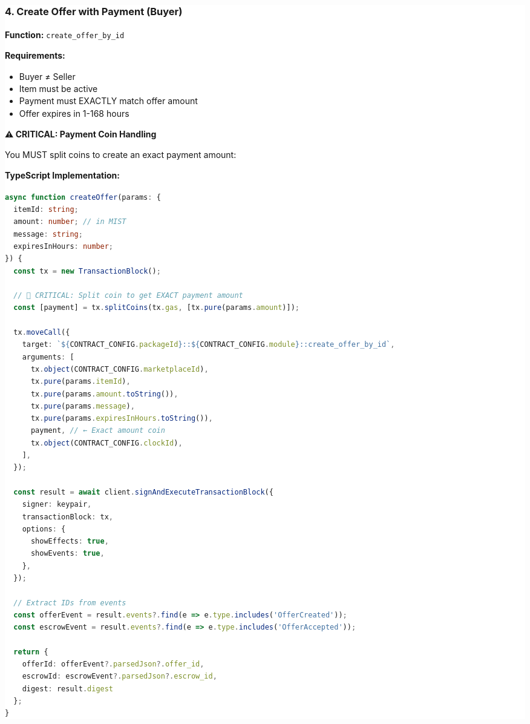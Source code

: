 ### 4. Create Offer with Payment (Buyer)

**Function:** `create_offer_by_id`

**Requirements:**
- Buyer ≠ Seller
- Item must be active
- Payment must EXACTLY match offer amount
- Offer expires in 1-168 hours

**⚠️ CRITICAL: Payment Coin Handling**

You MUST split coins to create an exact payment amount:

**TypeScript Implementation:**

```typescript
async function createOffer(params: {
  itemId: string;
  amount: number; // in MIST
  message: string;
  expiresInHours: number;
}) {
  const tx = new TransactionBlock();
  
  // 🔑 CRITICAL: Split coin to get EXACT payment amount
  const [payment] = tx.splitCoins(tx.gas, [tx.pure(params.amount)]);
  
  tx.moveCall({
    target: `${CONTRACT_CONFIG.packageId}::${CONTRACT_CONFIG.module}::create_offer_by_id`,
    arguments: [
      tx.object(CONTRACT_CONFIG.marketplaceId),
      tx.pure(params.itemId),
      tx.pure(params.amount.toString()),
      tx.pure(params.message),
      tx.pure(params.expiresInHours.toString()),
      payment, // ← Exact amount coin
      tx.object(CONTRACT_CONFIG.clockId),
    ],
  });

  const result = await client.signAndExecuteTransactionBlock({
    signer: keypair,
    transactionBlock: tx,
    options: {
      showEffects: true,
      showEvents: true,
    },
  });

  // Extract IDs from events
  const offerEvent = result.events?.find(e => e.type.includes('OfferCreated'));
  const escrowEvent = result.events?.find(e => e.type.includes('OfferAccepted'));
  
  return {
    offerId: offerEvent?.parsedJson?.offer_id,
    escrowId: escrowEvent?.parsedJson?.escrow_id,
    digest: result.digest
  };
}
```
